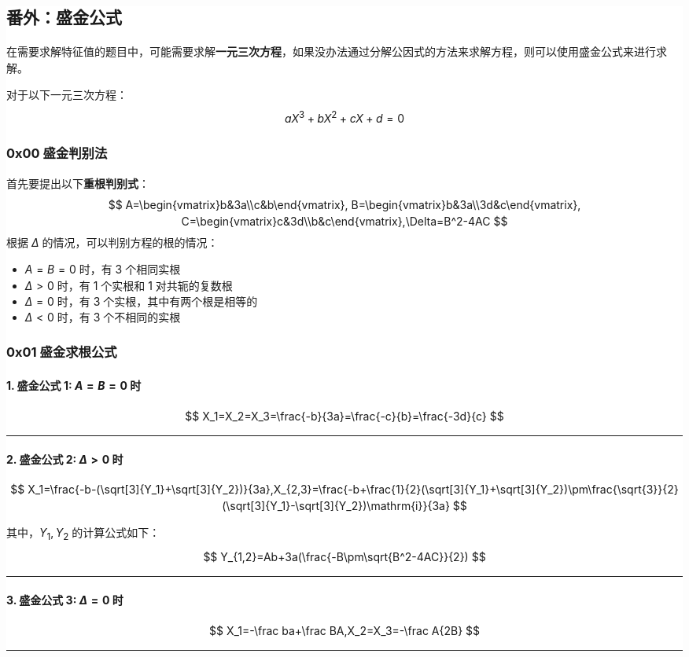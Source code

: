 

## 番外：盛金公式

在需要求解特征值的题目中，可能需要求解**一元三次方程**，如果没办法通过分解公因式的方法来求解方程，则可以使用盛金公式来进行求解。

对于以下一元三次方程：
$$
aX^3+bX^2+cX+d=0
$$

### 0x00 盛金判别法

首先要提出以下**重根判别式**：
$$
A=\begin{vmatrix}b&3a\\c&b\end{vmatrix},
B=\begin{vmatrix}b&3a\\3d&c\end{vmatrix},
C=\begin{vmatrix}c&3d\\b&c\end{vmatrix},\Delta=B^2-4AC
$$
根据 $\Delta$ 的情况，可以判别方程的根的情况：

- $A=B=0$ 时，有 3 个相同实根
- $\Delta>0$ 时，有 1 个实根和 1 对共轭的复数根
- $\Delta=0$ 时，有 3 个实根，其中有两个根是相等的
- $\Delta<0$ 时，有 3 个不相同的实根

### 0x01 盛金求根公式

#### 1. 盛金公式 1: $A=B=0$ 时

$$
X_1=X_2=X_3=\frac{-b}{3a}=\frac{-c}{b}=\frac{-3d}{c}
$$

---

#### 2. 盛金公式 2: $\Delta>0$ 时

$$
X_1=\frac{-b-(\sqrt[3]{Y_1}+\sqrt[3]{Y_2})}{3a},X_{2,3}=\frac{-b+\frac{1}{2}(\sqrt[3]{Y_1}+\sqrt[3]{Y_2})\pm\frac{\sqrt{3}}{2}(\sqrt[3]{Y_1}-\sqrt[3]{Y_2})\mathrm{i}}{3a}
$$

其中，$Y_1,Y_2$ 的计算公式如下：
$$
Y_{1,2}=Ab+3a(\frac{-B\pm\sqrt{B^2-4AC}}{2})
$$

---

#### 3. 盛金公式 3: $\Delta=0$ 时

$$
X_1=-\frac ba+\frac BA,X_2=X_3=-\frac A{2B}
$$

---